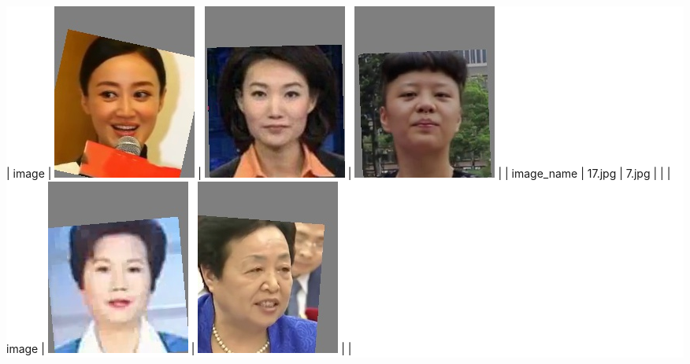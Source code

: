 | image | ![18.jpg](images/18.jpg) | ![15.jpg](images/15.jpg) | ![8.jpg](images/8.jpg) |
| image_name | 17.jpg | 7.jpg |  |
| image | ![17.jpg](images/17.jpg) | ![7.jpg](images/7.jpg) |  |
